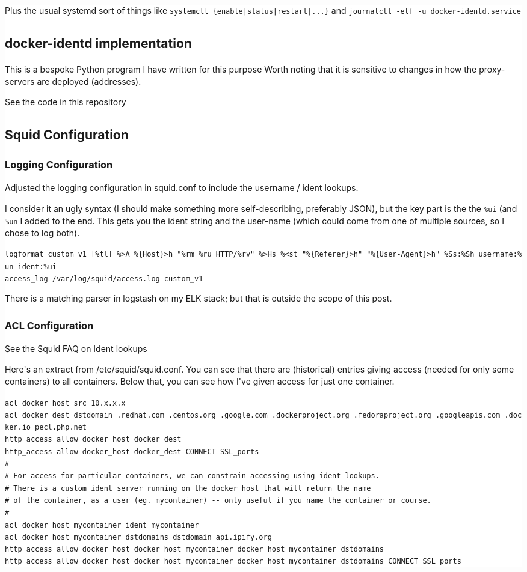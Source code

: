 Plus the usual systemd sort of things like ```systemctl {enable|status|restart|...}``` and ```journalctl -elf -u docker-identd.service```

## docker-identd implementation

This is a bespoke Python program I have written for this purpose
Worth noting that it is sensitive to changes in how the proxy-servers are deployed (addresses).

See the code in this repository

## Squid Configuration

### Logging Configuration

Adjusted the logging configuration in squid.conf to include the username / ident lookups.

I consider it an ugly syntax (I should make something more self-describing, preferably JSON), but the key part is the the ```%ui``` (and ```%un``` I added to the end. This gets you the ident string and the user-name (which could come from one of multiple sources, so I chose to log both).

    logformat custom_v1 [%tl] %>A %{Host}>h "%rm %ru HTTP/%rv" %>Hs %<st "%{Referer}>h" "%{User-Agent}>h" %Ss:%Sh username:%un ident:%ui
    access_log /var/log/squid/access.log custom_v1

There is a matching parser in logstash on my ELK stack; but that is outside the scope of this post.

### ACL Configuration

See the [Squid FAQ on Ident lookups](https://wiki.squid-cache.org/SquidFaq/SquidAcl#Is_there_a_way_to_do_ident_lookups_only_for_a_certain_host_and_compare_the_result_with_a_userlist_in_squid.conf.3F)

Here's an extract from /etc/squid/squid.conf. You can see that there are (historical) entries giving access (needed for only some containers) to all containers. Below that, you can see how I've given access for just one container.

    acl docker_host src 10.x.x.x
    acl docker_dest dstdomain .redhat.com .centos.org .google.com .dockerproject.org .fedoraproject.org .googleapis.com .docker.io pecl.php.net
    http_access allow docker_host docker_dest
    http_access allow docker_host docker_dest CONNECT SSL_ports
    #
    # For access for particular containers, we can constrain accessing using ident lookups.
    # There is a custom ident server running on the docker host that will return the name
    # of the container, as a user (eg. mycontainer) -- only useful if you name the container or course.
    #
    acl docker_host_mycontainer ident mycontainer
    acl docker_host_mycontainer_dstdomains dstdomain api.ipify.org
    http_access allow docker_host docker_host_mycontainer docker_host_mycontainer_dstdomains
    http_access allow docker_host docker_host_mycontainer docker_host_mycontainer_dstdomains CONNECT SSL_ports
